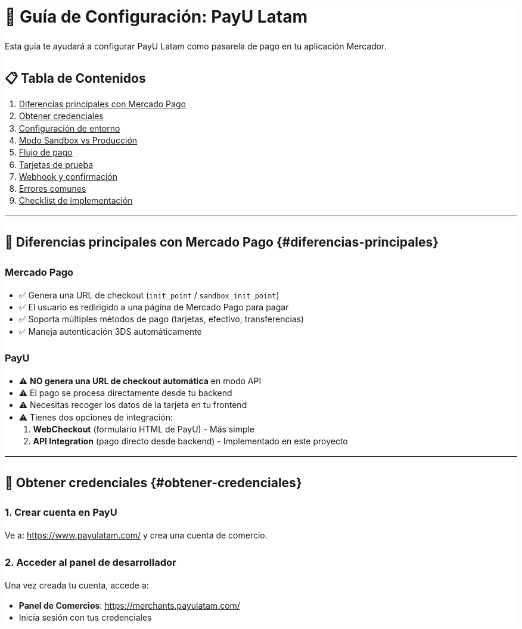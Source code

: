 # 🏦 Guía de Configuración: PayU Latam

Esta guía te ayudará a configurar PayU Latam como pasarela de pago en tu aplicación Mercador.

## 📋 Tabla de Contenidos

1. [Diferencias principales con Mercado Pago](#diferencias-principales)
2. [Obtener credenciales](#obtener-credenciales)
3. [Configuración de entorno](#configuración-de-entorno)
4. [Modo Sandbox vs Producción](#sandbox-vs-producción)
5. [Flujo de pago](#flujo-de-pago)
6. [Tarjetas de prueba](#tarjetas-de-prueba)
7. [Webhook y confirmación](#webhook-y-confirmación)
8. [Errores comunes](#errores-comunes)
9. [Checklist de implementación](#checklist-de-implementación)

---

## 🔄 Diferencias principales con Mercado Pago {#diferencias-principales}

### Mercado Pago
- ✅ Genera una URL de checkout (`init_point` / `sandbox_init_point`)
- ✅ El usuario es redirigido a una página de Mercado Pago para pagar
- ✅ Soporta múltiples métodos de pago (tarjetas, efectivo, transferencias)
- ✅ Maneja autenticación 3DS automáticamente

### PayU
- ⚠️ **NO genera una URL de checkout automática** en modo API
- ⚠️ El pago se procesa directamente desde tu backend
- ⚠️ Necesitas recoger los datos de la tarjeta en tu frontend
- ⚠️ Tienes dos opciones de integración:
  1. **WebCheckout** (formulario HTML de PayU) - Más simple
  2. **API Integration** (pago directo desde backend) - Implementado en este proyecto

---

## 🔑 Obtener credenciales {#obtener-credenciales}

### 1. Crear cuenta en PayU

Ve a: https://www.payulatam.com/ y crea una cuenta de comercio.

### 2. Acceder al panel de desarrollador

Una vez creada tu cuenta, accede a:
- **Panel de Comercios**: https://merchants.payulatam.com/
- Inicia sesión con tus credenciales

